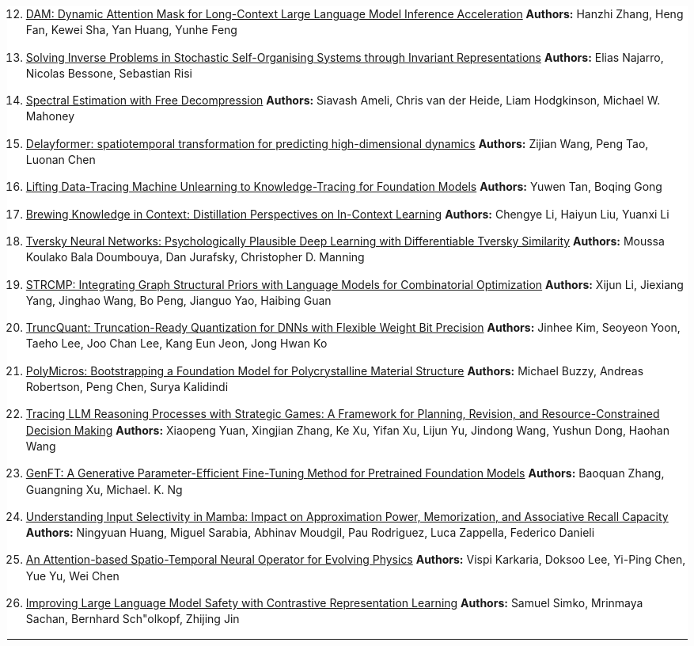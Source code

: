 12. [DAM: Dynamic Attention Mask for Long-Context Large Language Model Inference Acceleration](#user-content-link12)
**Authors:** Hanzhi Zhang, Heng Fan, Kewei Sha, Yan Huang, Yunhe Feng

13. [Solving Inverse Problems in Stochastic Self-Organising Systems through Invariant Representations](#user-content-link13)
**Authors:** Elias Najarro, Nicolas Bessone, Sebastian Risi

14. [Spectral Estimation with Free Decompression](#user-content-link14)
**Authors:** Siavash Ameli, Chris van der Heide, Liam Hodgkinson, Michael W. Mahoney

15. [Delayformer: spatiotemporal transformation for predicting high-dimensional dynamics](#user-content-link15)
**Authors:** Zijian Wang, Peng Tao, Luonan Chen

16. [Lifting Data-Tracing Machine Unlearning to Knowledge-Tracing for Foundation Models](#user-content-link16)
**Authors:** Yuwen Tan, Boqing Gong

17. [Brewing Knowledge in Context: Distillation Perspectives on In-Context Learning](#user-content-link17)
**Authors:** Chengye Li, Haiyun Liu, Yuanxi Li

18. [Tversky Neural Networks: Psychologically Plausible Deep Learning with Differentiable Tversky Similarity](#user-content-link18)
**Authors:** Moussa Koulako Bala Doumbouya, Dan Jurafsky, Christopher D. Manning

19. [STRCMP: Integrating Graph Structural Priors with Language Models for Combinatorial Optimization](#user-content-link19)
**Authors:** Xijun Li, Jiexiang Yang, Jinghao Wang, Bo Peng, Jianguo Yao, Haibing Guan

20. [TruncQuant: Truncation-Ready Quantization for DNNs with Flexible Weight Bit Precision](#user-content-link20)
**Authors:** Jinhee Kim, Seoyeon Yoon, Taeho Lee, Joo Chan Lee, Kang Eun Jeon, Jong Hwan Ko

21. [PolyMicros: Bootstrapping a Foundation Model for Polycrystalline Material Structure](#user-content-link21)
**Authors:** Michael Buzzy, Andreas Robertson, Peng Chen, Surya Kalidindi

22. [Tracing LLM Reasoning Processes with Strategic Games: A Framework for Planning, Revision, and Resource-Constrained Decision Making](#user-content-link22)
**Authors:** Xiaopeng Yuan, Xingjian Zhang, Ke Xu, Yifan Xu, Lijun Yu, Jindong Wang, Yushun Dong, Haohan Wang

23. [GenFT: A Generative Parameter-Efficient Fine-Tuning Method for Pretrained Foundation Models](#user-content-link23)
**Authors:** Baoquan Zhang, Guangning Xu, Michael. K. Ng

24. [Understanding Input Selectivity in Mamba: Impact on Approximation Power, Memorization, and Associative Recall Capacity](#user-content-link24)
**Authors:** Ningyuan Huang, Miguel Sarabia, Abhinav Moudgil, Pau Rodriguez, Luca Zappella, Federico Danieli

25. [An Attention-based Spatio-Temporal Neural Operator for Evolving Physics](#user-content-link25)
**Authors:** Vispi Karkaria, Doksoo Lee, Yi-Ping Chen, Yue Yu, Wei Chen

26. [Improving Large Language Model Safety with Contrastive Representation Learning](#user-content-link26)
**Authors:** Samuel Simko, Mrinmaya Sachan, Bernhard Sch\"olkopf, Zhijing Jin

---